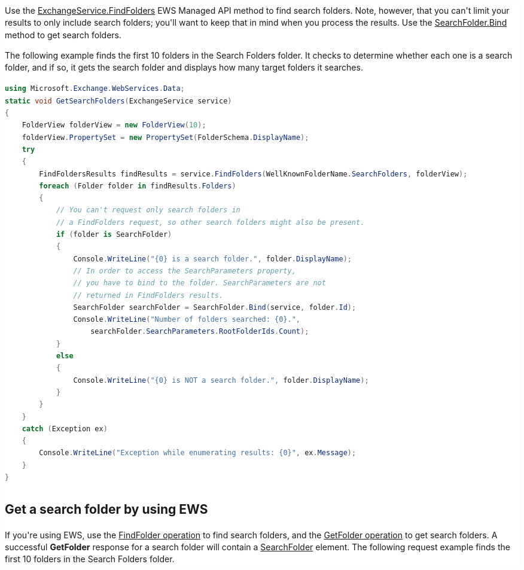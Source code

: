 Use the [ExchangeService.FindFolders](http://msdn.microsoft.com/en-us/library/microsoft.exchange.webservices.data.exchangeservice.findfolders%28v=exchg.80%29.aspx) EWS Managed API method to find search folders. Note, however, that you can't limit your results to only include search folders; you'll want to keep that in mind when you process the results. Use the [SearchFolder.Bind](http://msdn.microsoft.com/en-us/library/microsoft.exchange.webservices.data.searchfolder.bind%28v=exchg.80%29.aspx) method to get search folders. 
  
The following example finds the first 10 folders in the Search Folders folder. It checks to determine whether each one is a search folder, and if so, it gets the search folder and displays how many target folders it searches.
  
```cs
using Microsoft.Exchange.WebServices.Data;
static void GetSearchFolders(ExchangeService service)
{
    FolderView folderView = new FolderView(10);
    folderView.PropertySet = new PropertySet(FolderSchema.DisplayName);
    try
    {
        FindFoldersResults findResults = service.FindFolders(WellKnownFolderName.SearchFolders, folderView);
        foreach (Folder folder in findResults.Folders)
        {
            // You can't request only search folders in 
            // a FindFolders request, so other search folders might also be present.
            if (folder is SearchFolder)
            {
                Console.WriteLine("{0} is a search folder.", folder.DisplayName);
                // In order to access the SearchParameters property,
                // you have to bind to the folder. SearchParameters are not
                // returned in FindFolders results.
                SearchFolder searchFolder = SearchFolder.Bind(service, folder.Id);
                Console.WriteLine("Number of folders searched: {0}.",
                    searchFolder.SearchParameters.RootFolderIds.Count);
            }
            else
            {
                Console.WriteLine("{0} is NOT a search folder.", folder.DisplayName);
            }
        }
    }
    catch (Exception ex)
    {
        Console.WriteLine("Exception while enumerating results: {0}", ex.Message);
    }
}
```

## Get a search folder by using EWS
<a name="bk_RetrieveEWS"> </a>

If you're using EWS, use the [FindFolder operation](http://msdn.microsoft.com/library/7a9855aa-06cc-45ba-ad2a-645c15b7d031%28Office.15%29.aspx) to find search folders, and the [GetFolder operation](http://msdn.microsoft.com/library/355bcf93-dc71-4493-b177-622afac5fdb9%28Office.15%29.aspx) to get search folders. A successful **GetFolder** response for a search folder will contain a [SearchFolder](http://msdn.microsoft.com/library/1a7d408b-2e98-4391-8834-085ed6d5757c%28Office.15%29.aspx) element. The following request example finds the first 10 folders in the Search Folders folder. 
  